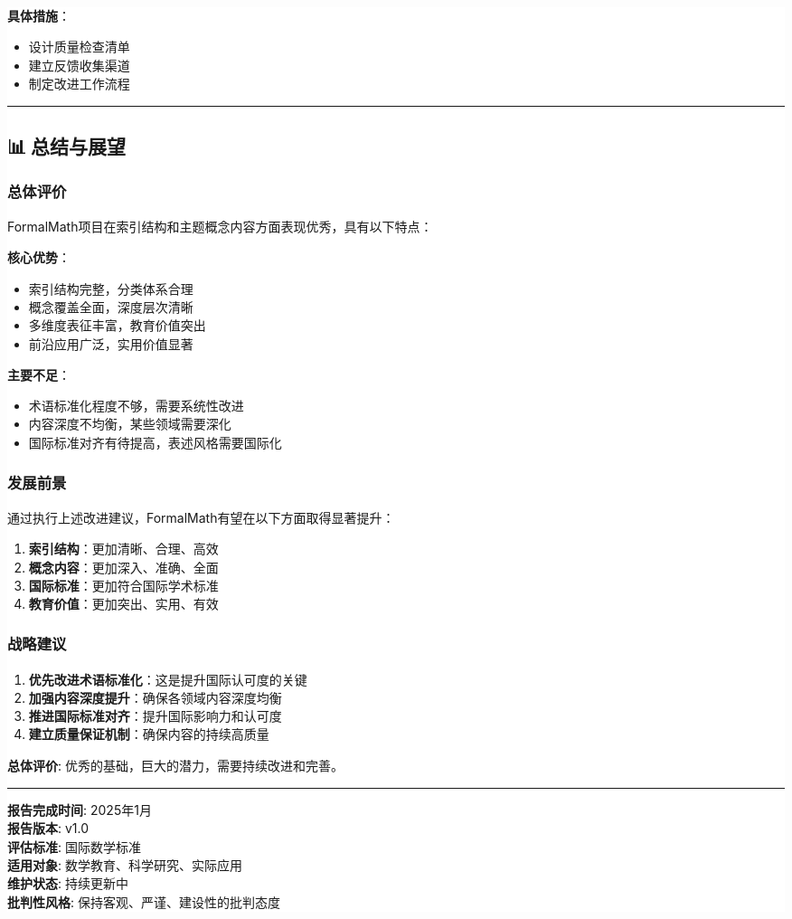 **具体措施**：

- 设计质量检查清单
- 建立反馈收集渠道
- 制定改进工作流程

---

## 📊 总结与展望

### 总体评价

FormalMath项目在索引结构和主题概念内容方面表现优秀，具有以下特点：

**核心优势**：

- 索引结构完整，分类体系合理
- 概念覆盖全面，深度层次清晰
- 多维度表征丰富，教育价值突出
- 前沿应用广泛，实用价值显著

**主要不足**：

- 术语标准化程度不够，需要系统性改进
- 内容深度不均衡，某些领域需要深化
- 国际标准对齐有待提高，表述风格需要国际化

### 发展前景

通过执行上述改进建议，FormalMath有望在以下方面取得显著提升：

1. **索引结构**：更加清晰、合理、高效
2. **概念内容**：更加深入、准确、全面
3. **国际标准**：更加符合国际学术标准
4. **教育价值**：更加突出、实用、有效

### 战略建议

1. **优先改进术语标准化**：这是提升国际认可度的关键
2. **加强内容深度提升**：确保各领域内容深度均衡
3. **推进国际标准对齐**：提升国际影响力和认可度
4. **建立质量保证机制**：确保内容的持续高质量

**总体评价**: 优秀的基础，巨大的潜力，需要持续改进和完善。

---

**报告完成时间**: 2025年1月  
**报告版本**: v1.0  
**评估标准**: 国际数学标准  
**适用对象**: 数学教育、科学研究、实际应用  
**维护状态**: 持续更新中  
**批判性风格**: 保持客观、严谨、建设性的批判态度
